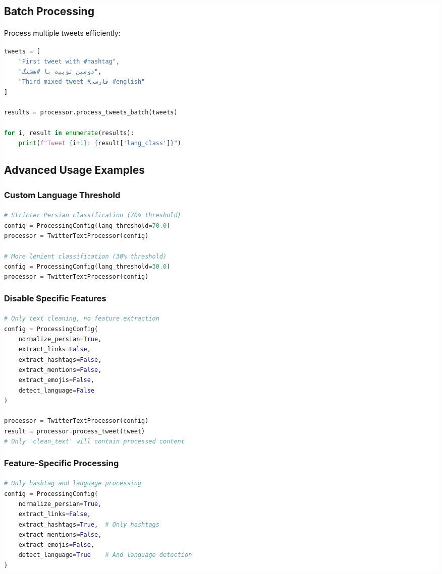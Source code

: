 ## Batch Processing

Process multiple tweets efficiently:

```python
tweets = [
    "First tweet with #hashtag",
    "دومین توییت با #هشتگ", 
    "Third mixed tweet #فارسی #english"
]

results = processor.process_tweets_batch(tweets)

for i, result in enumerate(results):
    print(f"Tweet {i+1}: {result['lang_class']}")
```

## Advanced Usage Examples

### Custom Language Threshold
```python
# Stricter Persian classification (70% threshold)
config = ProcessingConfig(lang_threshold=70.0)
processor = TwitterTextProcessor(config)

# More lenient classification (30% threshold)  
config = ProcessingConfig(lang_threshold=30.0)
processor = TwitterTextProcessor(config)
```

### Disable Specific Features
```python
# Only text cleaning, no feature extraction
config = ProcessingConfig(
    normalize_persian=True,
    extract_links=False,
    extract_hashtags=False,
    extract_mentions=False,
    extract_emojis=False,
    detect_language=False
)

processor = TwitterTextProcessor(config)
result = processor.process_tweet(tweet)
# Only 'clean_text' will contain processed content
```

### Feature-Specific Processing
```python
# Only hashtag and language processing
config = ProcessingConfig(
    normalize_persian=True,
    extract_links=False,
    extract_hashtags=True,  # Only hashtags
    extract_mentions=False,
    extract_emojis=False,
    detect_language=True    # And language detection
)
```
